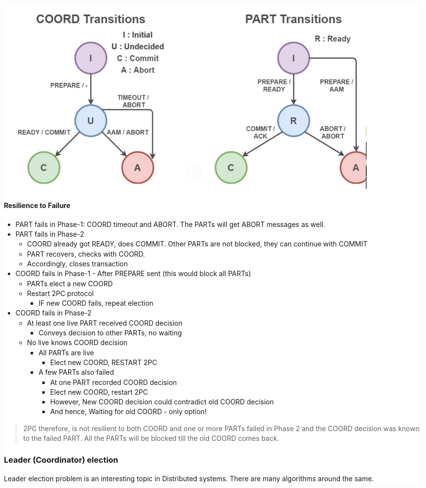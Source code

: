 ![](images/2-Phase-Commit-Protocol.png)

#### Resilience to Failure

* PART fails in Phase-1: COORD timeout and ABORT. The PARTs will get ABORT messages as well.
* PART fails in Phase-2
  * COORD already got READY, does COMMIT. Other PARTs are not blocked, they can continue with COMMIT
  * PART recovers, checks with COORD. 
  * Accordingly, closes transaction
* COORD fails in Phase-1 - After PREPARE sent (this would block all PARTs)
  * PARTs elect a new COORD
  * Restart 2PC protocol
    * IF new COORD fails, repeat election
* COORD fails in Phase-2
  * At least one live PART received COORD decision
    * Conveys decision to other PARTs, no waiting
  * No live knows COORD decision
    * All PARTs are live
      * Elect new COORD, RESTART 2PC
    * A few PARTs also failed
      * At one PART recorded COORD decision
      * Elect new COORD, restart 2PC
      * However, New COORD decision could contradict old COORD decision
      * And hence, Waiting for old COORD - only option!

> 2PC therefore, is not resilient to both COORD and one or more PARTs failed in Phase 2 and the COORD decision was known to the failed PART. All the PARTs will be blocked till the old COORD comes back.

### Leader (Coordinator) election

Leader election problem is an interesting topic in Distributed systems. There are many algorithms around the same.
